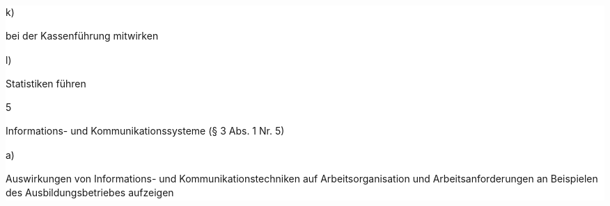 </tr>

<tr>

<td style align="left" valign="top" charoff="50">

k)

</td>

<td style align="left" valign="top" charoff="50">

bei der Kassenführung mitwirken

</td>

</tr>

<tr style="border-bottom: 0.5pt solid ; ">

<td style="border-bottom: 0.5pt solid ; " align="left" valign="top" charoff="50">

l)

</td>

<td style="border-bottom: 0.5pt solid ; " align="left" valign="top" charoff="50">

Statistiken führen

</td>

</tr>

<tr>

<td style="border-bottom: 0.5pt solid ; " rowspan="6" align="left" valign="top" charoff="50">

5

</td>

<td style="border-bottom: 0.5pt solid ; " rowspan="6" align="left" valign="top" charoff="50">

Informations- und Kommunikationssysteme (§ 3 Abs. 1 Nr. 5)

</td>

<td style align="left" valign="top" charoff="50">

a)

</td>

<td style align="left" valign="top" charoff="50">

Auswirkungen von Informations- und Kommunikationstechniken auf
Arbeitsorganisation und Arbeitsanforderungen an Beispielen des
Ausbildungsbetriebes aufzeigen

</td>

</tr>

<tr>

